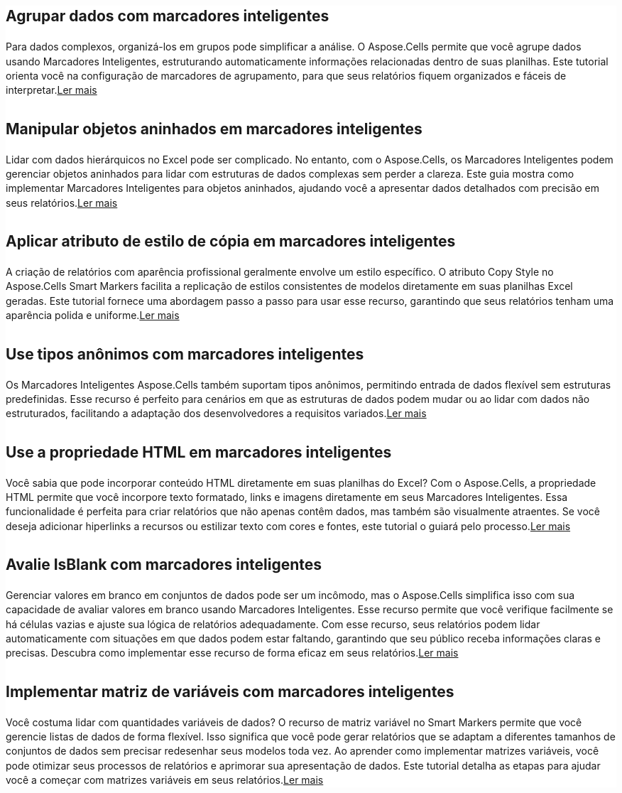 ## Agrupar dados com marcadores inteligentes
 Para dados complexos, organizá-los em grupos pode simplificar a análise. O Aspose.Cells permite que você agrupe dados usando Marcadores Inteligentes, estruturando automaticamente informações relacionadas dentro de suas planilhas. Este tutorial orienta você na configuração de marcadores de agrupamento, para que seus relatórios fiquem organizados e fáceis de interpretar.[Ler mais](./group-data-smart-markers/)

## Manipular objetos aninhados em marcadores inteligentes
 Lidar com dados hierárquicos no Excel pode ser complicado. No entanto, com o Aspose.Cells, os Marcadores Inteligentes podem gerenciar objetos aninhados para lidar com estruturas de dados complexas sem perder a clareza. Este guia mostra como implementar Marcadores Inteligentes para objetos aninhados, ajudando você a apresentar dados detalhados com precisão em seus relatórios.[Ler mais](./nested-objects-smart-markers/)

## Aplicar atributo de estilo de cópia em marcadores inteligentes
 A criação de relatórios com aparência profissional geralmente envolve um estilo específico. O atributo Copy Style no Aspose.Cells Smart Markers facilita a replicação de estilos consistentes de modelos diretamente em suas planilhas Excel geradas. Este tutorial fornece uma abordagem passo a passo para usar esse recurso, garantindo que seus relatórios tenham uma aparência polida e uniforme.[Ler mais](./copy-style-attribute-smart-markers/)

## Use tipos anônimos com marcadores inteligentes
 Os Marcadores Inteligentes Aspose.Cells também suportam tipos anônimos, permitindo entrada de dados flexível sem estruturas predefinidas. Esse recurso é perfeito para cenários em que as estruturas de dados podem mudar ou ao lidar com dados não estruturados, facilitando a adaptação dos desenvolvedores a requisitos variados.[Ler mais](./use-anonymous-types-smart-markers/)

## Use a propriedade HTML em marcadores inteligentes
Você sabia que pode incorporar conteúdo HTML diretamente em suas planilhas do Excel? Com o Aspose.Cells, a propriedade HTML permite que você incorpore texto formatado, links e imagens diretamente em seus Marcadores Inteligentes. Essa funcionalidade é perfeita para criar relatórios que não apenas contêm dados, mas também são visualmente atraentes. Se você deseja adicionar hiperlinks a recursos ou estilizar texto com cores e fontes, este tutorial o guiará pelo processo.[Ler mais](./html-property-smart-markers/)

## Avalie IsBlank com marcadores inteligentes
 Gerenciar valores em branco em conjuntos de dados pode ser um incômodo, mas o Aspose.Cells simplifica isso com sua capacidade de avaliar valores em branco usando Marcadores Inteligentes. Esse recurso permite que você verifique facilmente se há células vazias e ajuste sua lógica de relatórios adequadamente. Com esse recurso, seus relatórios podem lidar automaticamente com situações em que dados podem estar faltando, garantindo que seu público receba informações claras e precisas. Descubra como implementar esse recurso de forma eficaz em seus relatórios.[Ler mais](./evaluate-isblank-smart-markers/)

## Implementar matriz de variáveis com marcadores inteligentes
 Você costuma lidar com quantidades variáveis de dados? O recurso de matriz variável no Smart Markers permite que você gerencie listas de dados de forma flexível. Isso significa que você pode gerar relatórios que se adaptam a diferentes tamanhos de conjuntos de dados sem precisar redesenhar seus modelos toda vez. Ao aprender como implementar matrizes variáveis, você pode otimizar seus processos de relatórios e aprimorar sua apresentação de dados. Este tutorial detalha as etapas para ajudar você a começar com matrizes variáveis em seus relatórios.[Ler mais](./variable-array-smart-markers/)
